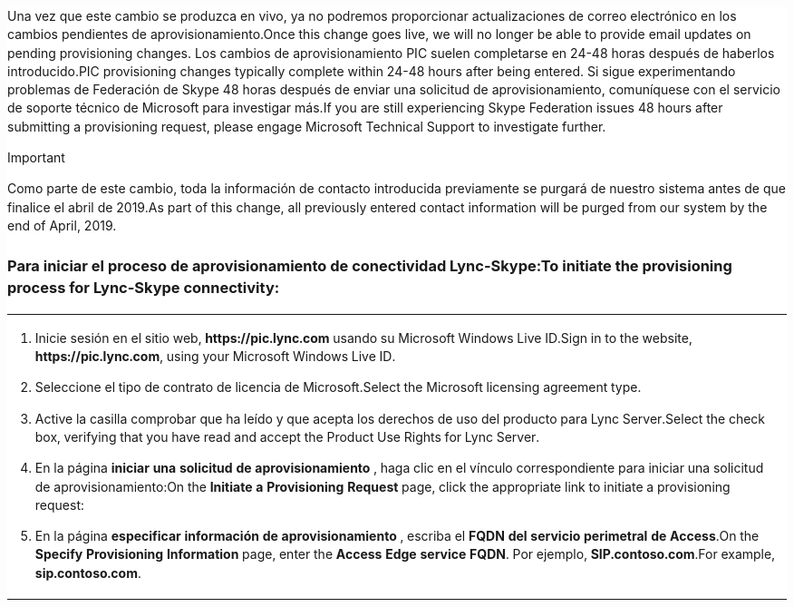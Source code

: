 <span data-ttu-id="7ac8f-118">Una vez que este cambio se produzca en vivo, ya no podremos proporcionar actualizaciones de correo electrónico en los cambios pendientes de aprovisionamiento.</span><span class="sxs-lookup"><span data-stu-id="7ac8f-118">Once this change goes live, we will no longer be able to provide email updates on pending provisioning changes.</span></span> <span data-ttu-id="7ac8f-119">Los cambios de aprovisionamiento PIC suelen completarse en 24-48 horas después de haberlos introducido.</span><span class="sxs-lookup"><span data-stu-id="7ac8f-119">PIC provisioning changes typically complete within 24-48 hours after being entered.</span></span> <span data-ttu-id="7ac8f-120">Si sigue experimentando problemas de Federación de Skype 48 horas después de enviar una solicitud de aprovisionamiento, comuníquese con el servicio de soporte técnico de Microsoft para investigar más.</span><span class="sxs-lookup"><span data-stu-id="7ac8f-120">If you are still experiencing Skype Federation issues 48 hours after submitting a provisioning request, please engage Microsoft Technical Support to investigate further.</span></span>

> [!IMPORTANT]
> <span data-ttu-id="7ac8f-121">Como parte de este cambio, toda la información de contacto introducida previamente se purgará de nuestro sistema antes de que finalice el abril de 2019.</span><span class="sxs-lookup"><span data-stu-id="7ac8f-121">As part of this change, all previously entered contact information will be purged from our system by the end of April, 2019.</span></span>

### <a name="to-initiate-the-provisioning-process-for-lync-skype-connectivity"></a><span data-ttu-id="7ac8f-122">Para iniciar el proceso de aprovisionamiento de conectividad Lync-Skype:</span><span class="sxs-lookup"><span data-stu-id="7ac8f-122">To initiate the provisioning process for Lync-Skype connectivity:</span></span>

<table>
<colgroup>
<col style="width: 100%" />
</colgroup>
<tbody>
<tr class="odd">
<td><ol>
<li><p><span data-ttu-id="7ac8f-123">Inicie sesión en el sitio web, <strong>https://pic.lync.com</strong> usando su Microsoft Windows Live ID.</span><span class="sxs-lookup"><span data-stu-id="7ac8f-123">Sign in to the website, <strong>https://pic.lync.com</strong>, using your Microsoft Windows Live ID.</span></span></p></li>
<li><p><span data-ttu-id="7ac8f-124">Seleccione el tipo de contrato de licencia de Microsoft.</span><span class="sxs-lookup"><span data-stu-id="7ac8f-124">Select the Microsoft licensing agreement type.</span></span></p></li>
<li><p><span data-ttu-id="7ac8f-125">Active la casilla comprobar que ha leído y que acepta los derechos de uso del producto para Lync Server.</span><span class="sxs-lookup"><span data-stu-id="7ac8f-125">Select the check box, verifying that you have read and accept the Product Use Rights for Lync Server.</span></span></p></li>
<li><p><span data-ttu-id="7ac8f-126">En la página <strong>iniciar una solicitud de aprovisionamiento</strong> , haga clic en el vínculo correspondiente para iniciar una solicitud de aprovisionamiento:</span><span class="sxs-lookup"><span data-stu-id="7ac8f-126">On the <strong>Initiate a Provisioning Request</strong> page, click the appropriate link to initiate a provisioning request:</span></span></p></li>
<li><p><span data-ttu-id="7ac8f-127">En la página <strong>especificar información de aprovisionamiento</strong> , escriba el <strong>FQDN del servicio perimetral de Access</strong>.</span><span class="sxs-lookup"><span data-stu-id="7ac8f-127">On the <strong>Specify Provisioning Information</strong> page, enter the <strong>Access Edge service FQDN</strong>.</span></span> <span data-ttu-id="7ac8f-128">Por ejemplo, <strong>SIP.contoso.com</strong>.</span><span class="sxs-lookup"><span data-stu-id="7ac8f-128">For example, <strong>sip.contoso.com</strong>.</span></span></p>
